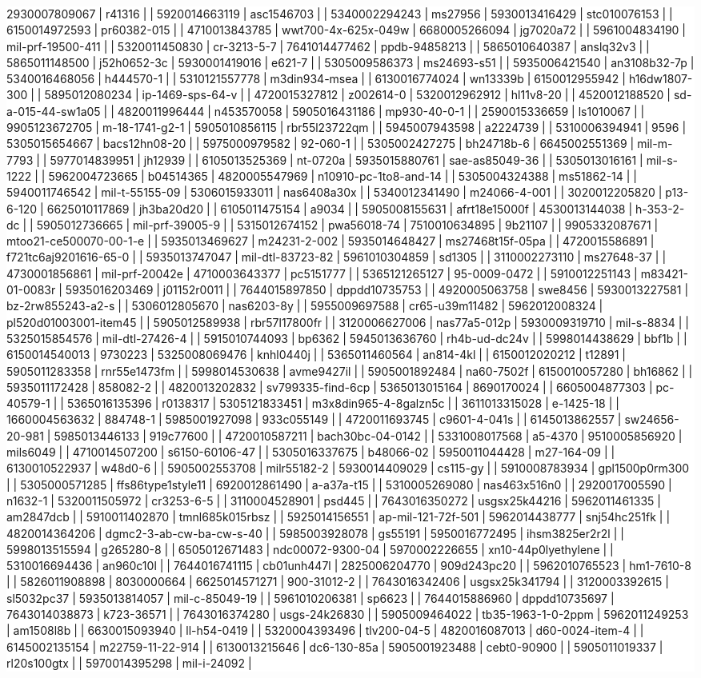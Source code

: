 2930007809067 | r41316 |  | 5920014663119 | asc1546703 |  | 5340002294243 | ms27956 | 
5930013416429 | stc010076153 |  | 6150014972593 | pr60382-015 |  | 4710013843785 | wwt700-4x-625x-049w | 
6680005266094 | jg7020a72 |  | 5961004834190 | mil-prf-19500-411 |  | 5320011450830 | cr-3213-5-7 | 
7641014477462 | ppdb-94858213 |  | 5865010640387 | anslq32v3 |  | 5865011148500 | j52h0652-3c | 
5930001419016 | e621-7 |  | 5305009586373 | ms24693-s51 |  | 5935006421540 | an3108b32-7p | 
5340016468056 | h444570-1 |  | 5310121557778 | m3din934-msea |  | 6130016774024 | wn13339b | 
6150012955942 | h16dw1807-300 |  | 5895012080234 | ip-1469-sps-64-v |  | 4720015327812 | z002614-0 | 
5320012962912 | hl11v8-20 |  | 4520012188520 | sd-a-015-44-sw1a05 |  | 4820011996444 | n453570058 | 
5905016431186 | mp930-40-0-1 |  | 2590015336659 | ls1010067 |  | 9905123672705 | m-18-1741-g2-1 | 
5905010856115 | rbr55l23722qm |  | 5945007943598 | a2224739 |  | 5310006394941 | 9596 | 
5305015654667 | bacs12hn08-20 |  | 5975000979582 | 92-060-1 |  | 5305002427275 | bh24718b-6 | 
6645002551369 | mil-m-7793 |  | 5977014839951 | jh12939 |  | 6105013525369 | nt-0720a | 
5935015880761 | sae-as85049-36 |  | 5305013016161 | mil-s-1222 |  | 5962004723665 | b04514365 | 
4820005547969 | n10910-pc-1to8-and-14 |  | 5305004324388 | ms51862-14 |  | 5940011746542 | mil-t-55155-09 | 
5306015933011 | nas6408a30x |  | 5340012341490 | m24066-4-001 |  | 3020012205820 | p13-6-120 | 
6625010117869 | jh3ba20d20 |  | 6105011475154 | a9034 |  | 5905008155631 | afrt18e15000f | 
4530013144038 | h-353-2-dc |  | 5905012736665 | mil-prf-39005-9 |  | 5315012674152 | pwa56018-74 | 
7510010634895 | 9b21107 |  | 9905332087671 | mtoo21-ce500070-00-1-e |  | 5935013469627 | m24231-2-002 | 
5935014648427 | ms27468t15f-05pa |  | 4720015586891 | f721tc6aj9201616-65-0 |  | 5935013747047 | mil-dtl-83723-82 | 
5961010304859 | sd1305 |  | 3110002273110 | ms27648-37 |  | 4730001856861 | mil-prf-20042e | 
4710003643377 | pc5151777 |  | 5365121265127 | 95-0009-0472 |  | 5910012251143 | m83421-01-0083r | 
5935016203469 | j01152r0011 |  | 7644015897850 | dppdd10735753 |  | 4920005063758 | swe8456 | 
5930013227581 | bz-2rw855243-a2-s |  | 5306012805670 | nas6203-8y |  | 5955009697588 | cr65-u39m11482 | 
5962012008324 | pl520d01003001-item45 |  | 5905012589938 | rbr57l17800fr |  | 3120006627006 | nas77a5-012p | 
5930009319710 | mil-s-8834 |  | 5325015854576 | mil-dtl-27426-4 |  | 5915010744093 | bp6362 | 
5945013636760 | rh4b-ud-dc24v |  | 5998014438629 | bbf1b |  | 6150014540013 | 9730223 | 
5325008069476 | knhl0440j |  | 5365011460564 | an814-4kl |  | 6150012020212 | t12891 | 
5905011283358 | rnr55e1473fm |  | 5998014530638 | avme9427il |  | 5905001892484 | na60-7502f | 
6150010057280 | bh16862 |  | 5935011172428 | 858082-2 |  | 4820013202832 | sv799335-find-6cp | 
5365013015164 | 8690170024 |  | 6605004877303 | pc-40579-1 |  | 5365016135396 | r0138317 | 
5305121833451 | m3x8din965-4-8galzn5c |  | 3611013315028 | e-1425-18 |  | 1660004563632 | 884748-1 | 
5985001927098 | 933c055149 |  | 4720011693745 | c9601-4-041s |  | 6145013862557 | sw24656-20-981 | 
5985013446133 | 919c77600 |  | 4720010587211 | bach30bc-04-0142 |  | 5331008017568 | a5-4370 | 
9510005856920 | mils6049 |  | 4710014507200 | s6150-60106-47 |  | 5305016337675 | b48066-02 | 
5950011044428 | m27-164-09 |  | 6130010522937 | w48d0-6 |  | 5905002553708 | milr55182-2 | 
5930014409029 | cs115-gy |  | 5910008783934 | gpl1500p0rm300 |  | 5305000571285 | ffs86type1style11 | 
6920012861490 | a-a37a-t15 |  | 5310005269080 | nas463x516n0 |  | 2920017005590 | n1632-1 | 
5320011505972 | cr3253-6-5 |  | 3110004528901 | psd445 |  | 7643016350272 | usgsx25k44216 | 
5962011461335 | am2847dcb |  | 5910011402870 | tmnl685k015rbsz |  | 5925014156551 | ap-mil-121-72f-501 | 
5962014438777 | snj54hc251fk |  | 4820014364206 | dgmc2-3-ab-cw-ba-cw-s-40 |  | 5985003928078 | gs55191 | 
5950016772495 | ihsm3825er2r2l |  | 5998013515594 | g265280-8 |  | 6505012671483 | ndc00072-9300-04 | 
5970002226655 | xn10-44p0lyethylene |  | 5310016694436 | an960c10l |  | 7644016741115 | cb01unh447l | 
2825006204770 | 909d243pc20 |  | 5962010765523 | hm1-7610-8 |  | 5826011908898 | 8030000664 | 
6625014571271 | 900-31012-2 |  | 7643016342406 | usgsx25k341794 |  | 3120003392615 | sl5032pc37 | 
5935013814057 | mil-c-85049-19 |  | 5961010206381 | sp6623 |  | 7644015886960 | dppdd10735697 | 
7643014038873 | k723-36571 |  | 7643016374280 | usgs-24k26830 |  | 5905009464022 | tb35-1963-1-0-2ppm | 
5962011249253 | am1508l8b |  | 6630015093940 | ll-h54-0419 |  | 5320004393496 | tlv200-04-5 | 
4820016087013 | d60-0024-item-4 |  | 6145002135154 | m22759-11-22-914 |  | 6130013215646 | dc6-130-85a | 
5905001923488 | cebt0-90900 |  | 5905011019337 | rl20s100gtx |  | 5970014395298 | mil-i-24092 | 